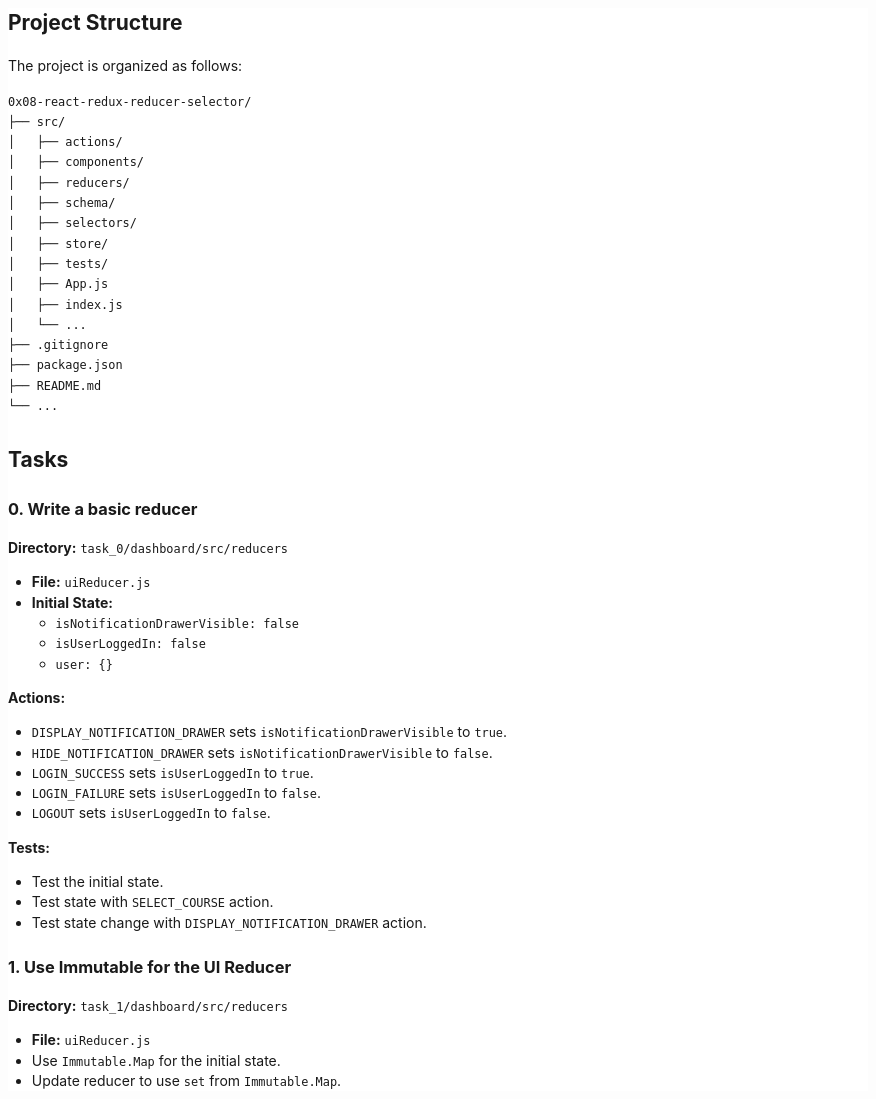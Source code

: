 ## Project Structure

The project is organized as follows:

```
0x08-react-redux-reducer-selector/
├── src/
│   ├── actions/
│   ├── components/
│   ├── reducers/
│   ├── schema/
│   ├── selectors/
│   ├── store/
│   ├── tests/
│   ├── App.js
│   ├── index.js
│   └── ...
├── .gitignore
├── package.json
├── README.md
└── ...
```

## Tasks

### 0. Write a basic reducer

**Directory:** `task_0/dashboard/src/reducers`

- **File:** `uiReducer.js`
- **Initial State:**
  - `isNotificationDrawerVisible: false`
  - `isUserLoggedIn: false`
  - `user: {}`

**Actions:**
- `DISPLAY_NOTIFICATION_DRAWER` sets `isNotificationDrawerVisible` to `true`.
- `HIDE_NOTIFICATION_DRAWER` sets `isNotificationDrawerVisible` to `false`.
- `LOGIN_SUCCESS` sets `isUserLoggedIn` to `true`.
- `LOGIN_FAILURE` sets `isUserLoggedIn` to `false`.
- `LOGOUT` sets `isUserLoggedIn` to `false`.

**Tests:**
- Test the initial state.
- Test state with `SELECT_COURSE` action.
- Test state change with `DISPLAY_NOTIFICATION_DRAWER` action.

### 1. Use Immutable for the UI Reducer

**Directory:** `task_1/dashboard/src/reducers`

- **File:** `uiReducer.js`
- Use `Immutable.Map` for the initial state.
- Update reducer to use `set` from `Immutable.Map`.
